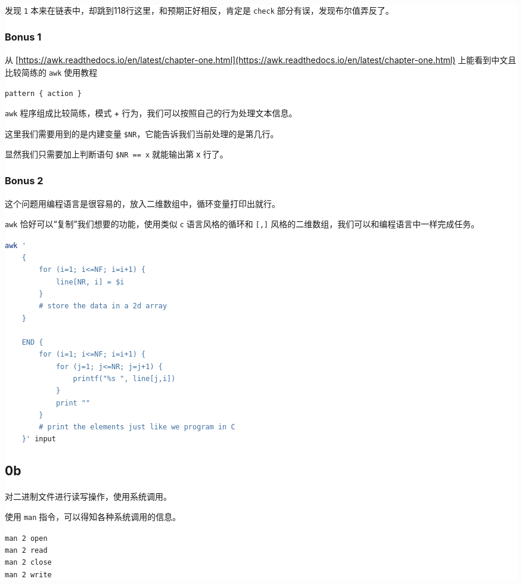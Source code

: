 发现 `1` 本来在链表中，却跳到118行这里，和预期正好相反，肯定是 `check` 部分有误，发现布尔值弄反了。

### Bonus 1

从 [https://awk.readthedocs.io/en/latest/chapter-one.html](https://awk.readthedocs.io/en/latest/chapter-one.html) 上能看到中文且比较简练的 `awk` 使用教程

```
pattern { action }
```

`awk` 程序组成比较简练，模式 + 行为，我们可以按照自己的行为处理文本信息。

这里我们需要用到的是内建变量 `$NR`，它能告诉我们当前处理的是第几行。

显然我们只需要加上判断语句 `$NR == x` 就能输出第 x 行了。

### Bonus 2

这个问题用编程语言是很容易的，放入二维数组中，循环变量打印出就行。

`awk` 恰好可以“复制”我们想要的功能，使用类似 `c` 语言风格的循环和 `[,]` 风格的二维数组，我们可以和编程语言中一样完成任务。

```sh
awk '
    {
        for (i=1; i<=NF; i=i+1) {
            line[NR, i] = $i
        }
        # store the data in a 2d array
    }
    
    END {
        for (i=1; i<=NF; i=i+1) {
            for (j=1; j<=NR; j=j+1) {
                printf("%s ", line[j,i])
            }
            print ""
        }
        # print the elements just like we program in C
    }' input

```


## 0b

对二进制文件进行读写操作，使用系统调用。

使用 `man` 指令，可以得知各种系统调用的信息。

```
man 2 open
man 2 read
man 2 close
man 2 write
```
